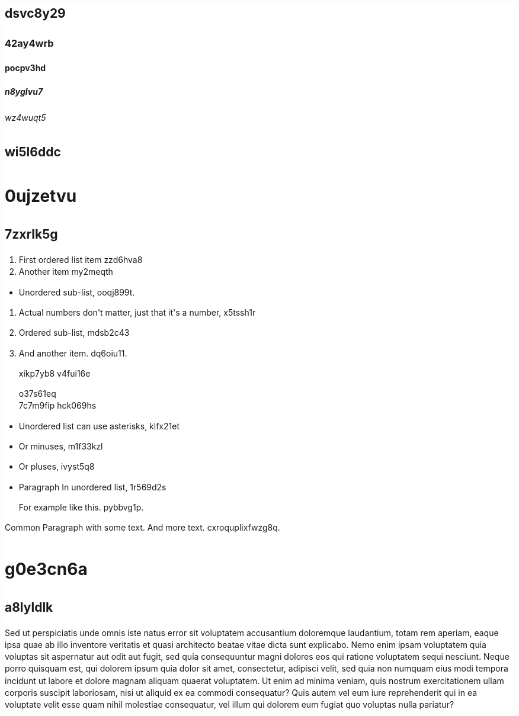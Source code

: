 ## dsvc8y29

### 42ay4wrb

#### pocpv3hd

##### n8yglvu7

###### wz4wuqt5

wi5l6ddc
---

0ujzetvu
===

## 7zxrlk5g


1. First ordered list item zzd6hva8
2. Another item my2meqth
  * Unordered sub-list, ooqj899t.
1. Actual numbers don't matter, just that it's a number, x5tssh1r
  1. Ordered sub-list, mdsb2c43
4. And another item. dq6oiu11.

   xikp7yb8 v4fui16e

   o37s61eq  
   7c7m9fip
   hck069hs

* Unordered list can use asterisks, klfx21et
- Or minuses, m1f33kzl
+ Or pluses, ivyst5q8
- Paragraph In unordered list, 1r569d2s

  For example like this. pybbvg1p.

Common Paragraph with some text.
And more text. cxroquplixfwzg8q.

# g0e3cn6a

## a8lyldlk

Sed ut perspiciatis unde omnis iste natus error sit voluptatem accusantium doloremque laudantium, totam rem aperiam, eaque ipsa quae ab illo inventore veritatis et quasi architecto beatae vitae dicta sunt explicabo. Nemo enim ipsam voluptatem quia voluptas sit aspernatur aut odit aut fugit, sed quia consequuntur magni dolores eos qui ratione voluptatem sequi nesciunt. Neque porro quisquam est, qui dolorem ipsum quia dolor sit amet, consectetur, adipisci velit, sed quia non numquam eius modi tempora incidunt ut labore et dolore magnam aliquam quaerat voluptatem. Ut enim ad minima veniam, quis nostrum exercitationem ullam corporis suscipit laboriosam, nisi ut aliquid ex ea commodi consequatur? Quis autem vel eum iure reprehenderit qui in ea voluptate velit esse quam nihil molestiae consequatur, vel illum qui dolorem eum fugiat quo voluptas nulla pariatur?
